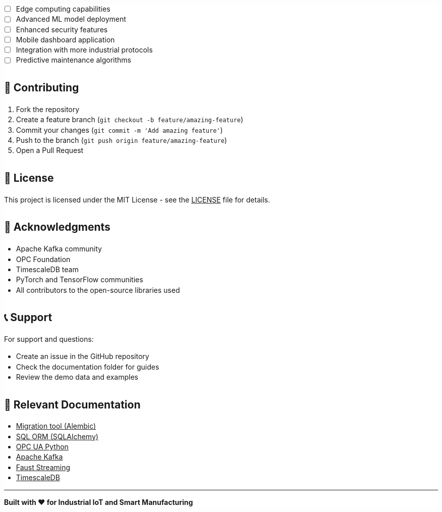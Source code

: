 - [ ] Edge computing capabilities
- [ ] Advanced ML model deployment
- [ ] Enhanced security features
- [ ] Mobile dashboard application
- [ ] Integration with more industrial protocols
- [ ] Predictive maintenance algorithms

## 🤝 Contributing

1. Fork the repository
2. Create a feature branch (`git checkout -b feature/amazing-feature`)
3. Commit your changes (`git commit -m 'Add amazing feature'`)
4. Push to the branch (`git push origin feature/amazing-feature`)
5. Open a Pull Request

## 📄 License

This project is licensed under the MIT License - see the [LICENSE](LICENSE) file for details.

## 🙏 Acknowledgments

- Apache Kafka community
- OPC Foundation
- TimescaleDB team
- PyTorch and TensorFlow communities
- All contributors to the open-source libraries used

## 📞 Support

For support and questions:
- Create an issue in the GitHub repository
- Check the documentation folder for guides
- Review the demo data and examples

## 🔗 Relevant Documentation

- [Migration tool (Alembic)](https://alembic.sqlalchemy.org/en/latest/tutorial.html)
- [SQL ORM (SQLAlchemy)](https://docs.sqlalchemy.org/en/20/tutorial/index.html)
- [OPC UA Python](https://python-opcua.readthedocs.io/en/latest/)
- [Apache Kafka](https://hub.docker.com/r/confluentinc/cp-kafka/)
- [Faust Streaming](https://faust.readthedocs.io/en/latest/)
- [TimescaleDB](https://docs.timescale.com/)

---

**Built with ❤️ for Industrial IoT and Smart Manufacturing**
